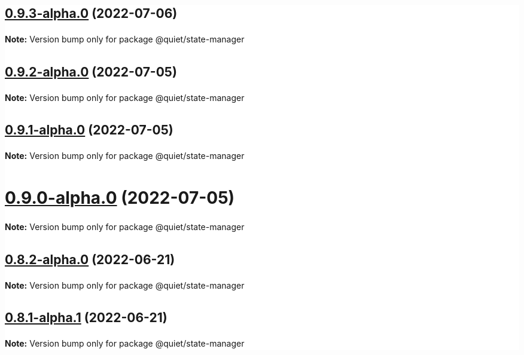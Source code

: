 
## [0.9.3-alpha.0](https://github.com/ZbayApp/monorepo/compare/@quiet/state-manager@0.9.2-alpha.0...@quiet/state-manager@0.9.3-alpha.0) (2022-07-06)

**Note:** Version bump only for package @quiet/state-manager





## [0.9.2-alpha.0](https://github.com/ZbayApp/monorepo/compare/@quiet/state-manager@0.9.1-alpha.0...@quiet/state-manager@0.9.2-alpha.0) (2022-07-05)

**Note:** Version bump only for package @quiet/state-manager





## [0.9.1-alpha.0](https://github.com/ZbayApp/monorepo/compare/@quiet/state-manager@0.9.0-alpha.0...@quiet/state-manager@0.9.1-alpha.0) (2022-07-05)

**Note:** Version bump only for package @quiet/state-manager





# [0.9.0-alpha.0](https://github.com/ZbayApp/monorepo/compare/@quiet/state-manager@0.8.2-alpha.0...@quiet/state-manager@0.9.0-alpha.0) (2022-07-05)

**Note:** Version bump only for package @quiet/state-manager





## [0.8.2-alpha.0](https://github.com/ZbayApp/monorepo/compare/@quiet/state-manager@0.8.1-alpha.0...@quiet/state-manager@0.8.2-alpha.0) (2022-06-21)

**Note:** Version bump only for package @quiet/state-manager





## [0.8.1-alpha.1](https://github.com/ZbayApp/monorepo/compare/@quiet/state-manager@0.8.1-alpha.0...@quiet/state-manager@0.8.1-alpha.1) (2022-06-21)

**Note:** Version bump only for package @quiet/state-manager



